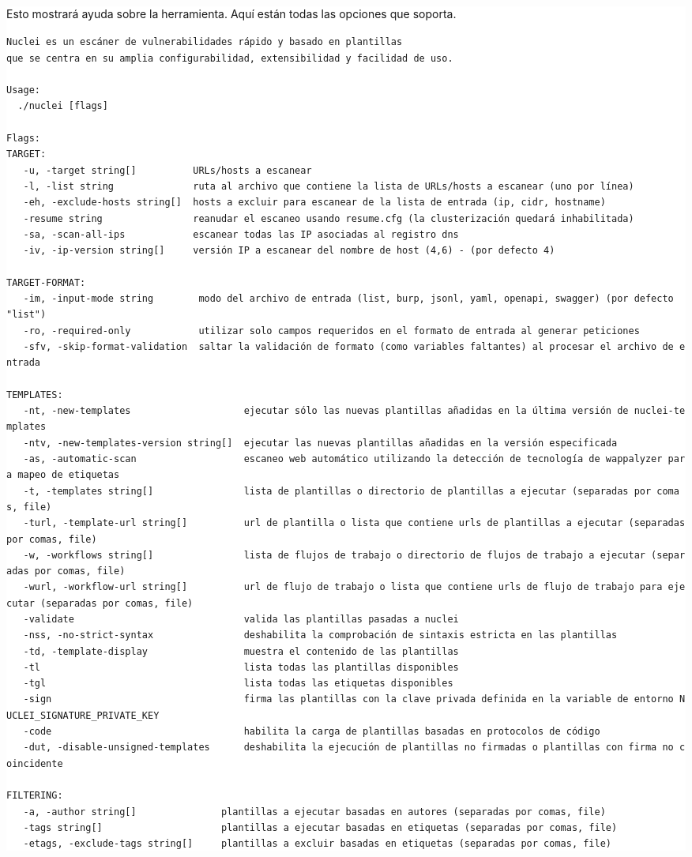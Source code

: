 Esto mostrará ayuda sobre la herramienta. Aquí están todas las opciones que soporta.


```console
Nuclei es un escáner de vulnerabilidades rápido y basado en plantillas
que se centra en su amplia configurabilidad, extensibilidad y facilidad de uso.

Usage:
  ./nuclei [flags]

Flags:
TARGET:
   -u, -target string[]          URLs/hosts a escanear
   -l, -list string              ruta al archivo que contiene la lista de URLs/hosts a escanear (uno por línea)
   -eh, -exclude-hosts string[]  hosts a excluir para escanear de la lista de entrada (ip, cidr, hostname)
   -resume string                reanudar el escaneo usando resume.cfg (la clusterización quedará inhabilitada)
   -sa, -scan-all-ips            escanear todas las IP asociadas al registro dns
   -iv, -ip-version string[]     versión IP a escanear del nombre de host (4,6) - (por defecto 4)

TARGET-FORMAT:
   -im, -input-mode string        modo del archivo de entrada (list, burp, jsonl, yaml, openapi, swagger) (por defecto "list")
   -ro, -required-only            utilizar solo campos requeridos en el formato de entrada al generar peticiones
   -sfv, -skip-format-validation  saltar la validación de formato (como variables faltantes) al procesar el archivo de entrada

TEMPLATES:
   -nt, -new-templates                    ejecutar sólo las nuevas plantillas añadidas en la última versión de nuclei-templates
   -ntv, -new-templates-version string[]  ejecutar las nuevas plantillas añadidas en la versión especificada
   -as, -automatic-scan                   escaneo web automático utilizando la detección de tecnología de wappalyzer para mapeo de etiquetas
   -t, -templates string[]                lista de plantillas o directorio de plantillas a ejecutar (separadas por comas, file)
   -turl, -template-url string[]          url de plantilla o lista que contiene urls de plantillas a ejecutar (separadas por comas, file)
   -w, -workflows string[]                lista de flujos de trabajo o directorio de flujos de trabajo a ejecutar (separadas por comas, file)
   -wurl, -workflow-url string[]          url de flujo de trabajo o lista que contiene urls de flujo de trabajo para ejecutar (separadas por comas, file)
   -validate                              valida las plantillas pasadas a nuclei
   -nss, -no-strict-syntax                deshabilita la comprobación de sintaxis estricta en las plantillas
   -td, -template-display                 muestra el contenido de las plantillas
   -tl                                    lista todas las plantillas disponibles
   -tgl                                   lista todas las etiquetas disponibles
   -sign                                  firma las plantillas con la clave privada definida en la variable de entorno NUCLEI_SIGNATURE_PRIVATE_KEY
   -code                                  habilita la carga de plantillas basadas en protocolos de código
   -dut, -disable-unsigned-templates      deshabilita la ejecución de plantillas no firmadas o plantillas con firma no coincidente

FILTERING:
   -a, -author string[]               plantillas a ejecutar basadas en autores (separadas por comas, file)
   -tags string[]                     plantillas a ejecutar basadas en etiquetas (separadas por comas, file)
   -etags, -exclude-tags string[]     plantillas a excluir basadas en etiquetas (separadas por comas, file)
```